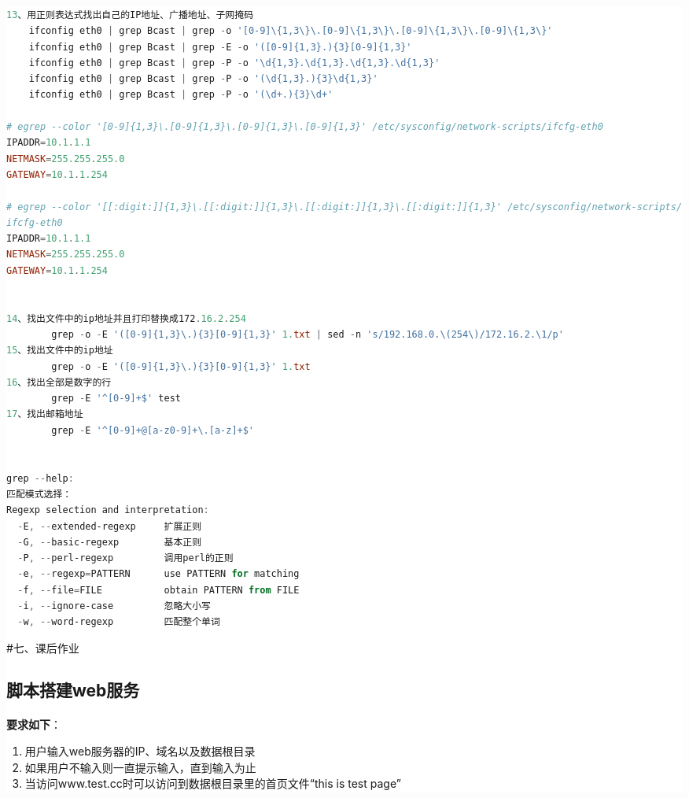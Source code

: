 ```powershell
13、用正则表达式找出自己的IP地址、广播地址、子网掩码
  	ifconfig eth0 | grep Bcast | grep -o '[0-9]\{1,3\}\.[0-9]\{1,3\}\.[0-9]\{1,3\}\.[0-9]\{1,3\}'
    ifconfig eth0 | grep Bcast | grep -E -o '([0-9]{1,3}.){3}[0-9]{1,3}'
    ifconfig eth0 | grep Bcast | grep -P -o '\d{1,3}.\d{1,3}.\d{1,3}.\d{1,3}'
    ifconfig eth0 | grep Bcast | grep -P -o '(\d{1,3}.){3}\d{1,3}'
    ifconfig eth0 | grep Bcast | grep -P -o '(\d+.){3}\d+'

# egrep --color '[0-9]{1,3}\.[0-9]{1,3}\.[0-9]{1,3}\.[0-9]{1,3}' /etc/sysconfig/network-scripts/ifcfg-eth0
IPADDR=10.1.1.1
NETMASK=255.255.255.0
GATEWAY=10.1.1.254

# egrep --color '[[:digit:]]{1,3}\.[[:digit:]]{1,3}\.[[:digit:]]{1,3}\.[[:digit:]]{1,3}' /etc/sysconfig/network-scripts/ifcfg-eth0 
IPADDR=10.1.1.1
NETMASK=255.255.255.0
GATEWAY=10.1.1.254


14、找出文件中的ip地址并且打印替换成172.16.2.254
		grep -o -E '([0-9]{1,3}\.){3}[0-9]{1,3}' 1.txt | sed -n 's/192.168.0.\(254\)/172.16.2.\1/p'
15、找出文件中的ip地址
		grep -o -E '([0-9]{1,3}\.){3}[0-9]{1,3}' 1.txt
16、找出全部是数字的行
		grep -E '^[0-9]+$' test
17、找出邮箱地址
		grep -E '^[0-9]+@[a-z0-9]+\.[a-z]+$'


grep --help:
匹配模式选择：
Regexp selection and interpretation:
  -E, --extended-regexp     扩展正则
  -G, --basic-regexp        基本正则
  -P, --perl-regexp         调用perl的正则
  -e, --regexp=PATTERN      use PATTERN for matching
  -f, --file=FILE           obtain PATTERN from FILE
  -i, --ignore-case         忽略大小写
  -w, --word-regexp         匹配整个单词
```

#七、课后作业

## 脚本搭建web服务

**要求如下**：

1. 用户输入web服务器的IP、域名以及数据根目录
2. 如果用户不输入则一直提示输入，直到输入为止
3. 当访问www.test.cc时可以访问到数据根目录里的首页文件“this is test page” 
